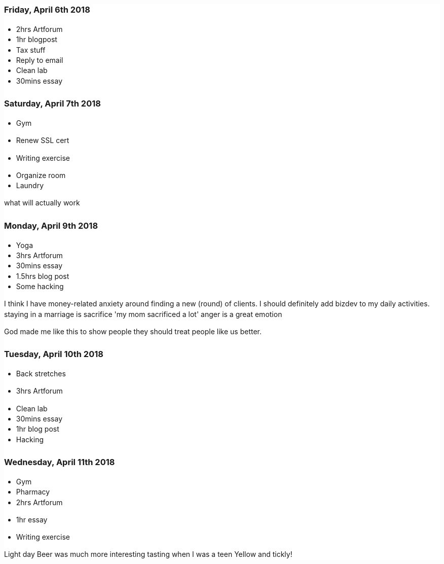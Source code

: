 ### Friday, April 6th 2018

+ 2hrs Artforum
+ 1hr blogpost
+ Tax stuff
+ Reply to email
+ Clean lab
+ 30mins essay

### Saturday, April 7th 2018

- Gym
+ Renew SSL cert
- Writing exercise
+ Organize room
+ Laundry

what will actually work

### Monday, April 9th 2018

+ Yoga
+ 3hrs Artforum
+ 30mins essay
+ 1.5hrs blog post
+ Some hacking

I think I have money-related anxiety around finding a new (round) of clients.
I should definitely add bizdev to my daily activities.
staying in a marriage is sacrifice
'my mom sacrificed a lot'
anger is a great emotion

God made me like this to show people they should treat people like us better.

### Tuesday, April 10th 2018

+ Back stretches
- 3hrs Artforum
+ Clean lab
+ 30mins essay
+ 1hr blog post
+ Hacking

### Wednesday, April 11th 2018

+ Gym
+ Pharmacy
+ 2hrs Artforum
* 1hr essay
+ Writing exercise

Light day
Beer was much more interesting tasting when I was a teen
Yellow and tickly!
